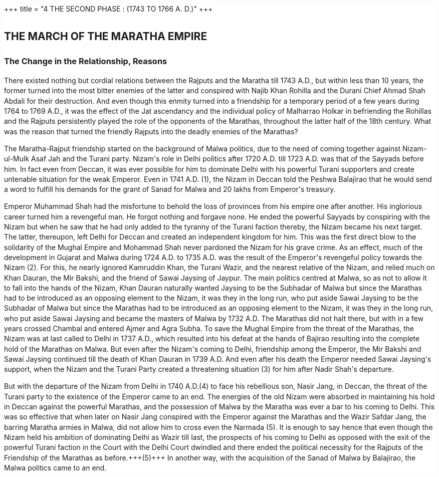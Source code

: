 +++
title = "4 THE SECOND PHASE : (1743 TO 1766 A. D.)"
+++

## THE MARCH OF THE MARATHA EMPIRE
### The Change in the Relationship, Reasons

There existed nothing but cordial relations between the Rajputs and the Maratha till 1743 A.D., but within less than 10 years, the former turned into the most bitter enemies of the latter and conspired with Najib Khan Rohilla and the Durani Chief Ahmad Shah Abdali for their destruction. And even though this enmity turned into a friendship for a temporary period of a few years during 1764 to 1769 A.D., it was the effect of the Jat ascendancy and the individual policy of Malharrao Holkar in befriending the Rohillas and the Rajputs persistently played the role of the opponents of the Marathas, throughout the latter half of the 18th century. What was the reason that turned the friendly Rajputs into the deadly enemies of the Marathas?

The Maratha-Rajput friendship started on the background of Malwa politics, due to the need of coming together against Nizam-ul-Mulk Asaf Jah and the Turani party. Nizam's role in Delhi politics after 1720 A.D. till 1723 A.D. was that of the Sayyads before him. In fact even from Deccan, it was ever possible for him to dominate Delhi with his powerful Turani supporters and create untenable situation for the weak Emperor. Even in 1741 A.D. (1), the Nizam in Deccan told the Peshwa Balajirao that he would send a word to fulfill his demands for the grant of Sanad for Malwa and 20 lakhs from Emperor's treasury.

Emperor Muhammad Shah had the misfortune to behold the loss of provinces from his empire one after another. His inglorious career turned him a revengeful man. He forgot nothing and forgave none. He ended the powerful Sayyads by conspiring with the Nizam but when he saw that he had only added to the tyranny of the Turani faction thereby, the Nizam became his next target. The latter, thereupon, left Delhi for Deccan and created an independent kingdom for him. This was the first direct blow to the solidarity of the Mughal Empire and Mohammad Shah never pardoned the Nizam for his grave crime. As an effect, much of the development in Gujarat and Malwa during 1724 A.D. to 1735 A.D. was the result of the Emperor's revengeful policy towards the Nizam (2). For this, he nearly ignored Kamruddin Khan, the Turani Wazir, and the nearest relative of the Nizam, and relied much on Khan Dauran, the Mir Bakshi, and the friend of Sawai Jaysing of Jaypur. The main politics centred at Malwa, so as not to allow it to fall into the hands of the Nizam, Khan Dauran naturally wanted Jaysing to be the Subhadar of Malwa but since the Marathas had to be introduced as an opposing element to the Nizam, it was they in the long run, who put aside Sawai Jaysing to be the Subhadar of Malwa but since the Marathas had to be introduced as an opposing element to the Nizam, it was they in the long run, who put aside Sawai Jaysing and became the masters of Malwa by 1732 A.D. The Marathas did not halt there, but with in a few years crossed Chambal and entered Ajmer and Agra Subha. To save the Mughal Empire from the threat of the Marathas, the Nizam was at last called to Delhi in 1737 A.D., which resulted into his defeat at the hands of Bajirao resulting into the complete hold of the Marathas on Malwa. But even after the Nizam's coming to Delhi, friendship among the Emperor, the Mir Bakshi and Sawai Jaysing continued till the death of Khan Dauran in 1739 A.D. And even after his death the Emperor needed Sawai Jaysing's support, when the Nizam and the Turani Party created a threatening situation (3) for him after Nadir Shah's departure.

But with the departure of the Nizam from Delhi in 1740 A.D.(4) to face his rebellious son, Nasir Jang, in Deccan, the threat of the Turani party to the existence of the Emperor came to an end. The energies of the old Nizam were absorbed in maintaining his hold in Deccan against the powerful Marathas, and the possession of Malwa by the Maratha was ever a bar to his coming to Delhi. This was so effective that when later on Nasir Jang conspired with the Emperor against the Marathas and the Wazir Safdar Jang, the barring Maratha armies in Malwa, did not allow him to cross even the Narmada (5). It is enough to say hence that even though the Nizam held his ambition of dominating Delhi as Wazir till last, the prospects of his coming to Delhi as opposed with the exit of the powerful Turani faction in the Court with the Delhi Court dwindled and there ended the political necessity for the Rajputs of the Friendship of the Marathas as before.+++(5)+++ In another way, with the acquisition of the Sanad of Malwa by Balajirao, the Malwa politics came to an end.
